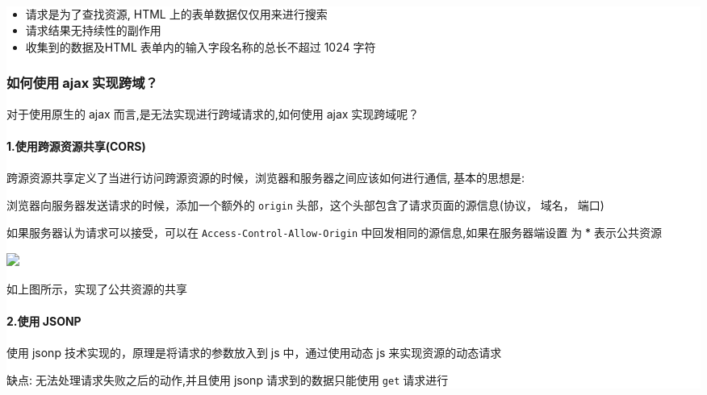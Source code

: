 * 请求是为了查找资源, HTML 上的表单数据仅仅用来进行搜索
* 请求结果无持续性的副作用
* 收集到的数据及HTML 表单内的输入字段名称的总长不超过 1024 字符



### 如何使用 ajax 实现跨域？

对于使用原生的 ajax 而言,是无法实现进行跨域请求的,如何使用 ajax 实现跨域呢？

#### 1.使用跨源资源共享(CORS)

跨源资源共享定义了当进行访问跨源资源的时候，浏览器和服务器之间应该如何进行通信, 基本的思想是:

浏览器向服务器发送请求的时候，添加一个额外的 `origin` 头部，这个头部包含了请求页面的源信息(协议， 域名， 端口)

如果服务器认为请求可以接受，可以在 `Access-Control-Allow-Origin` 中回发相同的源信息,如果在服务器端设置 为 * 表示公共资源

![](http://ov3b9jngp.bkt.clouddn.com/%E8%B7%A8%E6%BA%90%E8%B5%84%E6%BA%90%E5%85%B1%E4%BA%ABSnipaste_2017-09-09_10-35-03.png)

如上图所示，实现了公共资源的共享

#### 2.使用 JSONP

使用 jsonp 技术实现的，原理是将请求的参数放入到 js 中，通过使用动态 js 来实现资源的动态请求

缺点: 无法处理请求失败之后的动作,并且使用 jsonp 请求到的数据只能使用 `get` 请求进行

